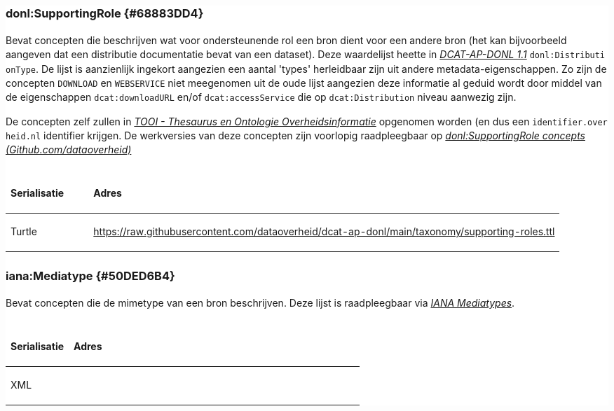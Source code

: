 ### donl:SupportingRole {#68883DD4}
Bevat concepten die beschrijven wat voor ondersteunende rol een bron dient voor een andere bron (het kan bijvoorbeeld aangeven dat een distributie documentatie bevat van een dataset). Deze waardelijst heette in <a href='https://dcat-ap-donl.readthedocs.io/en/latest/' target='_blank'><i>DCAT-AP-DONL 1.1</i></a> <code>donl:DistributionType</code>.
De lijst is aanzienlijk ingekort aangezien een aantal 'types' herleidbaar zijn uit andere metadata-eigenschappen. Zo zijn de concepten <code>DOWNLOAD</code> en <code>WEBSERVICE</code> niet meegenomen uit de oude lijst aangezien deze informatie al geduid wordt door middel van de eigenschappen <code>dcat:downloadURL</code> en/of <code>dcat:accessService</code> die op <code>dcat:Distribution</code> niveau aanwezig zijn.
<aside class='note'><p id='50B06439'>De concepten zelf zullen in <a href='https://tardis.overheid.nl' target='_blank'><i>TOOI - Thesaurus en Ontologie Overheidsinformatie</i></a> opgenomen worden (en dus een <code>identifier.overheid.nl</code> identifier krijgen. De werkversies van deze concepten zijn voorlopig raadpleegbaar op <a href='https://github.com/dataoverheid/dcat-ap-donl/tree/main/term/supporting-roles' target='_blank'><i>donl:SupportingRole concepts (Github.com/dataoverheid)</i></a></aside>

<table style='width: 100%;'><caption></caption>
<colgroup><col id='col1' style='width: 14.96942615239887%;'>
<col id='col2' style='width: 85.03057384760113%;'>
</colgroup>
<thead valign='top'><tr><th align='left' style='border-top: 0pt none #000000; border-left: 0pt none #000000; border-bottom: 0pt none #000000; border-right: 0pt none #000000; background-color: none;'><p id='1A01BE9F'>Serialisatie</th>
<th align='left' style='border-top: 0pt none #000000; border-left: 0pt none #000000; border-bottom: 0pt none #000000; border-right: 0pt none #000000; background-color: none;'><p id='4FFA910F'>Adres</th>
</tr>
</thead>
<tbody valign='top'><tr><td align='left' style='border-top: 0pt none #000000; border-left: 0pt none #000000; border-bottom: 0pt none #000000; border-right: 0pt none #000000; background-color: none;'><p id='255D9332'>Turtle</td>
<td align='left' style='border-top: 0pt none #000000; border-left: 0pt none #000000; border-bottom: 0pt none #000000; border-right: 0pt none #000000; background-color: none;'><p id='11E4A023'><a href='https://raw.githubusercontent.com/dataoverheid/dcat-ap-donl/main/taxonomy/supporting-roles.ttl' target='_blank'>https://raw.githubusercontent.com/dataoverheid/dcat-ap-donl/main/taxonomy/supporting-roles.ttl</a></td>
</tr>
</tbody>
</table>

### iana:Mediatype {#50DED6B4}
Bevat concepten die de mimetype van een bron beschrijven. Deze lijst is raadpleegbaar via <a href='https://www.iana.org/assignments/media-types/media-types.xhtml' target='_blank'><i>IANA Mediatypes</i></a>.
<table style='width: 100%;'><caption></caption>
<colgroup><col id='col1' style='width: 17.838664158043276%;'>
<col id='col2' style='width: 82.16133584195673%;'>
</colgroup>
<thead valign='top'><tr><th align='left' style='border-top: 0pt none #000000; border-left: 0pt none #000000; border-bottom: 0pt none #000000; border-right: 0pt none #000000; background-color: none;'><p id='12B3097E'>Serialisatie</th>
<th align='left' style='border-top: 0pt none #000000; border-left: 0pt none #000000; border-bottom: 0pt none #000000; border-right: 0pt none #000000; background-color: none;'><p id='797FD779'>Adres</th>
</tr>
</thead>
<tbody valign='top'><tr><td align='left' style='border-top: 0pt none #000000; border-left: 0pt none #000000; border-bottom: 0pt none #000000; border-right: 0pt none #000000; background-color: none;'><p id='44EADB3F'>XML</td>